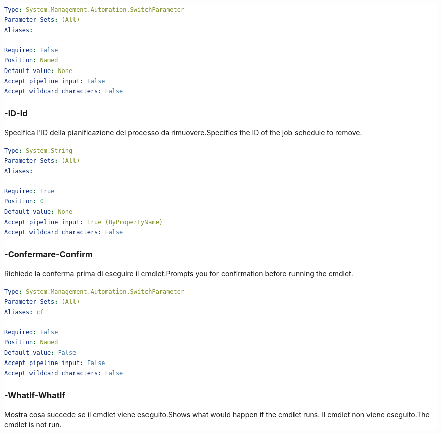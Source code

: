 ```yaml
Type: System.Management.Automation.SwitchParameter
Parameter Sets: (All)
Aliases:

Required: False
Position: Named
Default value: None
Accept pipeline input: False
Accept wildcard characters: False
```

### <span data-ttu-id="bfb1e-128">-ID</span><span class="sxs-lookup"><span data-stu-id="bfb1e-128">-Id</span></span>
<span data-ttu-id="bfb1e-129">Specifica l'ID della pianificazione del processo da rimuovere.</span><span class="sxs-lookup"><span data-stu-id="bfb1e-129">Specifies the ID of the job schedule to remove.</span></span>

```yaml
Type: System.String
Parameter Sets: (All)
Aliases:

Required: True
Position: 0
Default value: None
Accept pipeline input: True (ByPropertyName)
Accept wildcard characters: False
```

### <span data-ttu-id="bfb1e-130">-Confermare</span><span class="sxs-lookup"><span data-stu-id="bfb1e-130">-Confirm</span></span>
<span data-ttu-id="bfb1e-131">Richiede la conferma prima di eseguire il cmdlet.</span><span class="sxs-lookup"><span data-stu-id="bfb1e-131">Prompts you for confirmation before running the cmdlet.</span></span>

```yaml
Type: System.Management.Automation.SwitchParameter
Parameter Sets: (All)
Aliases: cf

Required: False
Position: Named
Default value: False
Accept pipeline input: False
Accept wildcard characters: False
```

### <span data-ttu-id="bfb1e-132">-WhatIf</span><span class="sxs-lookup"><span data-stu-id="bfb1e-132">-WhatIf</span></span>
<span data-ttu-id="bfb1e-133">Mostra cosa succede se il cmdlet viene eseguito.</span><span class="sxs-lookup"><span data-stu-id="bfb1e-133">Shows what would happen if the cmdlet runs.</span></span>
<span data-ttu-id="bfb1e-134">Il cmdlet non viene eseguito.</span><span class="sxs-lookup"><span data-stu-id="bfb1e-134">The cmdlet is not run.</span></span>
